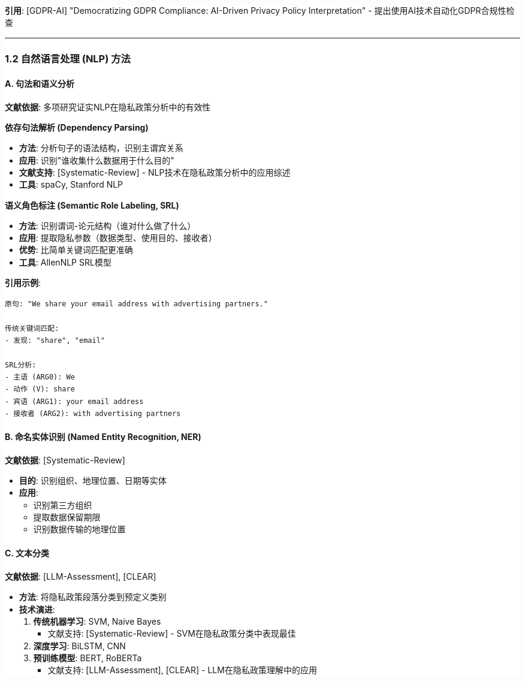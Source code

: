 **引用**: [GDPR-AI] "Democratizing GDPR Compliance: AI-Driven Privacy Policy Interpretation" - 提出使用AI技术自动化GDPR合规性检查

---

### 1.2 自然语言处理 (NLP) 方法

#### A. 句法和语义分析
**文献依据**: 多项研究证实NLP在隐私政策分析中的有效性

**依存句法解析 (Dependency Parsing)**
- **方法**: 分析句子的语法结构，识别主谓宾关系
- **应用**: 识别"谁收集什么数据用于什么目的"
- **文献支持**: [Systematic-Review] - NLP技术在隐私政策分析中的应用综述
- **工具**: spaCy, Stanford NLP

**语义角色标注 (Semantic Role Labeling, SRL)**
- **方法**: 识别谓词-论元结构（谁对什么做了什么）
- **应用**: 提取隐私参数（数据类型、使用目的、接收者）
- **优势**: 比简单关键词匹配更准确
- **工具**: AllenNLP SRL模型

**引用示例**:
```
原句: "We share your email address with advertising partners."

传统关键词匹配:
- 发现: "share", "email"

SRL分析:
- 主语 (ARG0): We
- 动作 (V): share
- 宾语 (ARG1): your email address
- 接收者 (ARG2): with advertising partners
```

#### B. 命名实体识别 (Named Entity Recognition, NER)
**文献依据**: [Systematic-Review]
- **目的**: 识别组织、地理位置、日期等实体
- **应用**: 
  - 识别第三方组织
  - 提取数据保留期限
  - 识别数据传输的地理位置

#### C. 文本分类
**文献依据**: [LLM-Assessment], [CLEAR]
- **方法**: 将隐私政策段落分类到预定义类别
- **技术演进**:
  1. **传统机器学习**: SVM, Naive Bayes
     - 文献支持: [Systematic-Review] - SVM在隐私政策分类中表现最佳
  2. **深度学习**: BiLSTM, CNN
  3. **预训练模型**: BERT, RoBERTa
     - 文献支持: [LLM-Assessment], [CLEAR] - LLM在隐私政策理解中的应用
